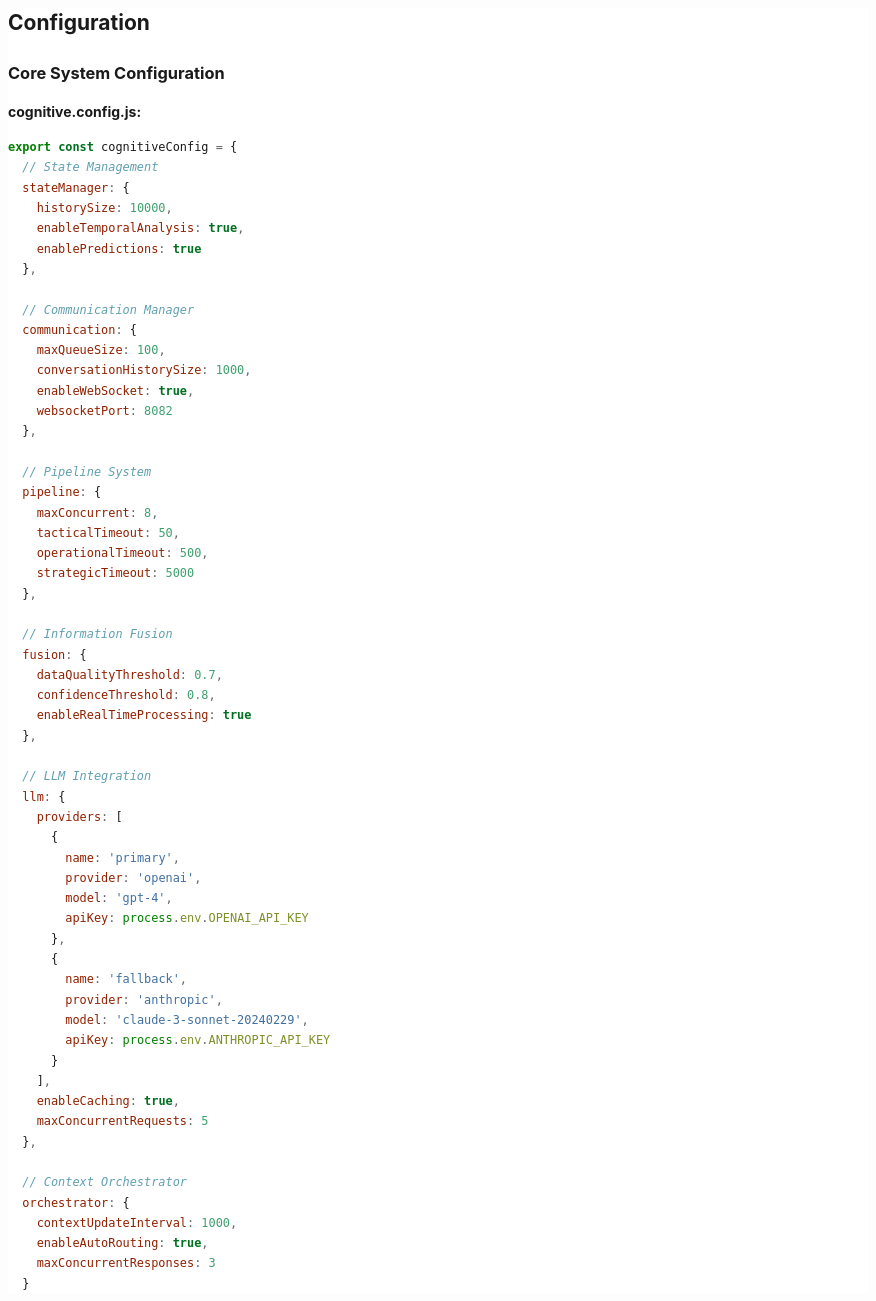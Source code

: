 ## Configuration

### Core System Configuration

**cognitive.config.js:**
```javascript
export const cognitiveConfig = {
  // State Management
  stateManager: {
    historySize: 10000,
    enableTemporalAnalysis: true,
    enablePredictions: true
  },
  
  // Communication Manager
  communication: {
    maxQueueSize: 100,
    conversationHistorySize: 1000,
    enableWebSocket: true,
    websocketPort: 8082
  },
  
  // Pipeline System
  pipeline: {
    maxConcurrent: 8,
    tacticalTimeout: 50,
    operationalTimeout: 500,
    strategicTimeout: 5000
  },
  
  // Information Fusion
  fusion: {
    dataQualityThreshold: 0.7,
    confidenceThreshold: 0.8,
    enableRealTimeProcessing: true
  },
  
  // LLM Integration
  llm: {
    providers: [
      {
        name: 'primary',
        provider: 'openai',
        model: 'gpt-4',
        apiKey: process.env.OPENAI_API_KEY
      },
      {
        name: 'fallback',
        provider: 'anthropic',
        model: 'claude-3-sonnet-20240229',
        apiKey: process.env.ANTHROPIC_API_KEY
      }
    ],
    enableCaching: true,
    maxConcurrentRequests: 5
  },
  
  // Context Orchestrator
  orchestrator: {
    contextUpdateInterval: 1000,
    enableAutoRouting: true,
    maxConcurrentResponses: 3
  }
```